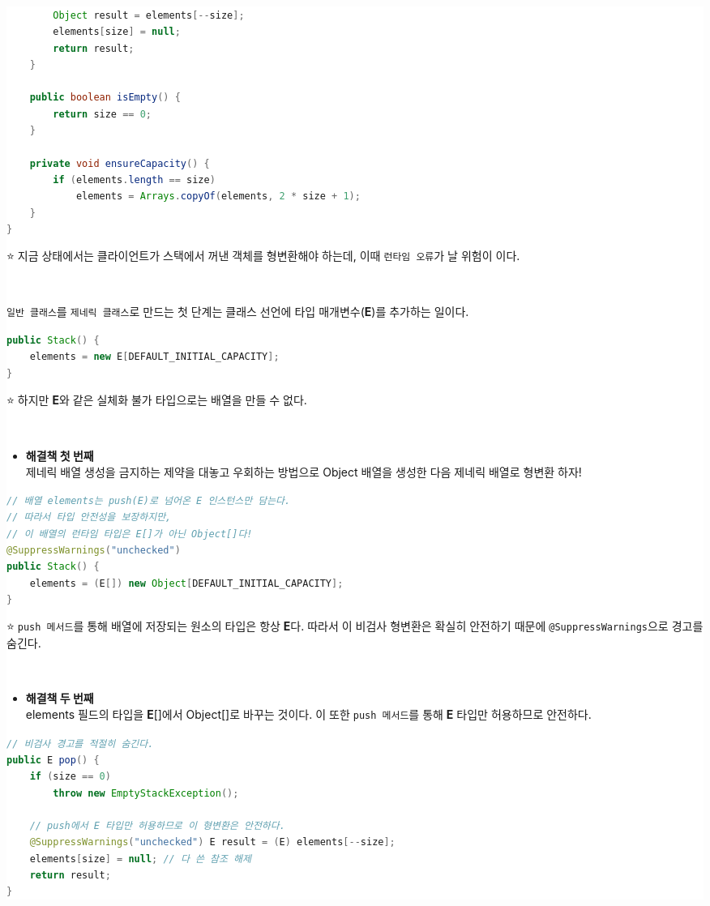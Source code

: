 ```java
        Object result = elements[--size];
        elements[size] = null;
        return result;
    }

    public boolean isEmpty() { 
        return size == 0;
    }

    private void ensureCapacity() {
        if (elements.length == size) 
            elements = Arrays.copyOf(elements, 2 * size + 1);
    }
}
```
⭐ 지금 상태에서는 클라이언트가 스택에서 꺼낸 객체를 형변환해야 하는데, 이때 `런타임 오류`가 날 위험이 이다.

<br>

`일반 클래스`를 `제네릭 클래스`로 만드는 첫 단계는 클래스 선언에 타입 매개변수(**E**)를 추가하는 일이다.<br>
```java
public Stack() {
    elements = new E[DEFAULT_INITIAL_CAPACITY];
}
```
⭐ 하지만 **E**와 같은 실체화 불가 타입으로는 배열을 만들 수 없다. 

<br>

* **해결책 첫 번째** <br>
제네릭 배열 생성을 금지하는 제약을 대놓고 우회하는 방법으로 Object 배열을 생성한 다음 제네릭 배열로 형변환 하자!
```java
// 배열 elements는 push(E)로 넘어온 E 인스턴스만 담는다.
// 따라서 타입 안전성을 보장하지만,
// 이 배열의 런타임 타입은 E[]가 아닌 Object[]다!
@SuppressWarnings("unchecked")
public Stack() {
    elements = (E[]) new Object[DEFAULT_INITIAL_CAPACITY];
}
```
⭐ `push 메서드`를 통해 배열에 저장되는 원소의 타입은 항상 **E**다. 따라서 이 비검사 형변환은 확실히 안전하기 때문에 `@SuppressWarnings`으로 경고를 숨긴다. 

<br>

* **해결책 두 번째** <br>
elements 필드의 타입을 **E**[]에서 Object[]로 바꾸는 것이다. 이 또한 `push 메서드`를 통해 **E** 타입만 허용하므로 안전하다.
```java
// 비검사 경고를 적절히 숨긴다.
public E pop() {
    if (size == 0)
        throw new EmptyStackException();

    // push에서 E 타입만 허용하므로 이 형변환은 안전하다.
    @SuppressWarnings("unchecked") E result = (E) elements[--size];
    elements[size] = null; // 다 쓴 참조 해제
    return result;
}
```
